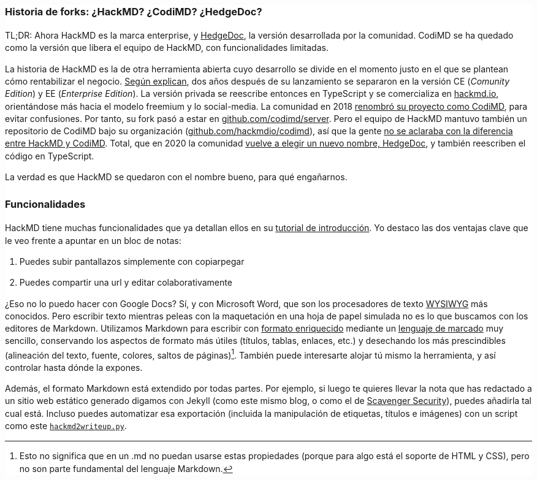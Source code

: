 

### Historia de forks: ¿HackMD? ¿CodiMD? ¿HedgeDoc?

TL;DR: Ahora HackMD es la marca enterprise, y [HedgeDoc](https://hedgedoc.org), la versión desarrollada por la comunidad.
CodiMD se ha quedado como la versión que libera el equipo de HackMD, con funcionalidades limitadas.

La historia de HackMD es la de otra herramienta abierta cuyo desarrollo se divide en el momento justo en el que se plantean cómo rentabilizar el negocio.
[Según explican](https://hedgedoc.org/history), dos años después de su lanzamiento se separaron en la versión CE (*Comunity Edition*) y EE (*Enterprise Edition*).
La versión privada se reescribe entonces en TypeScript y se comercializa en [hackmd.io](https://hackmd.io), orientándose más hacia el modelo freemium y lo social-media.
La comunidad en 2018 [renombró su proyecto como CodiMD](https://github.com/hackmdio/codimd/issues/720), para evitar confusiones.
Por tanto, su fork pasó a estar en [github.com/codimd/server](https://github.com/codimd/server).
Pero el equipo de HackMD mantuvo también un repositorio de CodiMD bajo su organización ([github.com/hackmdio/codimd](https://github.com/hackmdio/codimd)), así que la gente [no se aclaraba con la diferencia entre HackMD y CodiMD](https://github.com/hackmdio/codimd/issues/1219).
Total, que en 2020 la comunidad [vuelve a elegir un nuevo nombre, HedgeDoc](https://github.com/hedgedoc/hedgedoc/issues/452), y también reescriben el código en TypeScript.

La verdad es que HackMD se quedaron con el nombre bueno, para qué engañarnos.

### Funcionalidades

HackMD tiene muchas funcionalidades que ya detallan ellos en su [tutorial de introducción](https://hackmd.io/features).
Yo destaco las dos ventajas clave que le veo frente a apuntar en un bloc de notas:

1. Puedes subir pantallazos simplemente con copiarpegar

2. Puedes compartir una url y editar colaborativamente

¿Eso no lo puedo hacer con Google Docs? Sí, y con Microsoft Word, que son los procesadores de texto [WYSIWYG](https://en.wikipedia.org/wiki/WYSIWYG) más conocidos.
Pero escribir texto mientras peleas con la maquetación en una hoja de papel simulada no es lo que buscamos con los editores de Markdown.
Utilizamos Markdown para escribir con [formato enriquecido](https://daringfireball.net/projects/markdown/dingus) mediante un [lenguaje de marcado](https://es.wikipedia.org/wiki/Lenguaje_de_marcado#Mapa_de_los_lenguajes_de_marcas) muy sencillo,
conservando los aspectos de formato más útiles (títulos, tablas, enlaces, etc.) y desechando los más prescindibles (alineación del texto, fuente, colores, saltos de páginas)[^1].
También puede interesarte alojar tú mismo la herramienta, y así controlar hasta dónde la expones.

[^1]: Esto no significa que en un .md no puedan usarse estas propiedades (porque para algo está el soporte de HTML y CSS), pero no son parte fundamental del lenguaje Markdown.

Además, el formato Markdown está extendido por todas partes.
Por ejemplo, si luego te quieres llevar la nota que has redactado a un sitio web estático generado digamos con Jekyll (como este mismo blog, o como el de [Scavenger Security](https://scavengersecurity.com/archives/)), puedes añadirla tal cual está.
Incluso puedes automatizar esa exportación (incluida la manipulación de etiquetas, títulos e imágenes) con un script como este [`hackmd2writeup.py`](https://gist.github.com/jartigag/3984755268cc2780fa4fa8b588155267).


[^2]: Es decir, tanto aquellos con rol "Member" o superior, como aquellos con rol "Guest" que han sido invitados por un "Manager" o un "Admin".